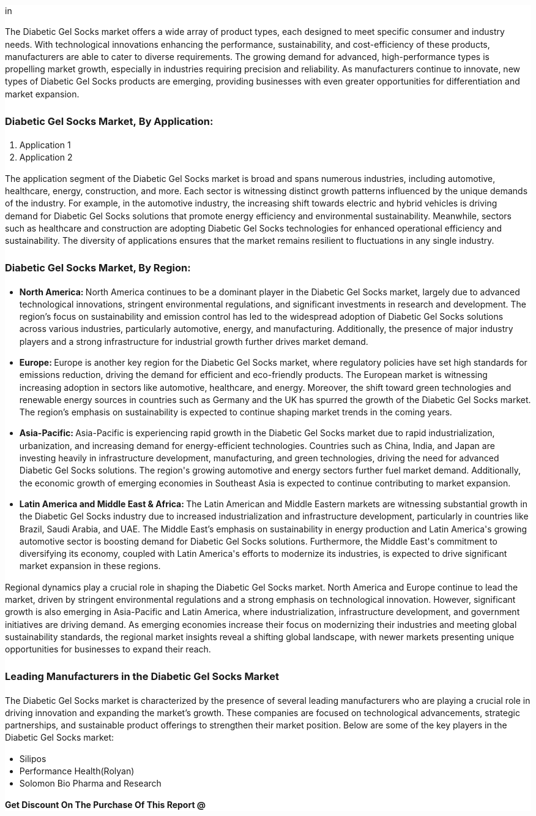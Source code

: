 in</li></ol><p>The Diabetic Gel Socks  market offers a wide array of product types, each designed to meet specific consumer and industry needs. With technological innovations enhancing the performance, sustainability, and cost-efficiency of these products, manufacturers are able to cater to diverse requirements. The growing demand for advanced, high-performance types is propelling market growth, especially in industries requiring precision and reliability. As manufacturers continue to innovate, new types of Diabetic Gel Socks  products are emerging, providing businesses with even greater opportunities for differentiation and market expansion.</p><h3>Diabetic Gel Socks  Market,&nbsp;By Application:</h3><ol><li>Application 1<li>Application 2</li></ol><p>The application segment of the Diabetic Gel Socks  market is broad and spans numerous industries, including automotive, healthcare, energy, construction, and more. Each sector is witnessing distinct growth patterns influenced by the unique demands of the industry. For example, in the automotive industry, the increasing shift towards electric and hybrid vehicles is driving demand for Diabetic Gel Socks  solutions that promote energy efficiency and environmental sustainability. Meanwhile, sectors such as healthcare and construction are adopting Diabetic Gel Socks  technologies for enhanced operational efficiency and sustainability. The diversity of applications ensures that the market remains resilient to fluctuations in any single industry.</p><h3>Diabetic Gel Socks  Market, By Region:</h3><ul><li><p><strong>North America:&nbsp;</strong>North America continues to be a dominant player in the Diabetic Gel Socks  market, largely due to advanced technological innovations, stringent environmental regulations, and significant investments in research and development. The region&rsquo;s focus on sustainability and emission control has led to the widespread adoption of Diabetic Gel Socks  solutions across various industries, particularly automotive, energy, and manufacturing. Additionally, the presence of major industry players and a strong infrastructure for industrial growth further drives market demand.</p></li><li><p><strong><strong>Europe:&nbsp;</strong></strong>Europe is another key region for the Diabetic Gel Socks  market, where regulatory policies have set high standards for emissions reduction, driving the demand for efficient and eco-friendly products. The European market is witnessing increasing adoption in sectors like automotive, healthcare, and energy. Moreover, the shift toward green technologies and renewable energy sources in countries such as Germany and the UK has spurred the growth of the Diabetic Gel Socks  market. The region&rsquo;s emphasis on sustainability is expected to continue shaping market trends in the coming years.</p></li><li><p><strong><strong>Asia-Pacific:&nbsp;</strong></strong>Asia-Pacific is experiencing rapid growth in the Diabetic Gel Socks  market due to rapid industrialization, urbanization, and increasing demand for energy-efficient technologies. Countries such as China, India, and Japan are investing heavily in infrastructure development, manufacturing, and green technologies, driving the need for advanced Diabetic Gel Socks  solutions. The region's growing automotive and energy sectors further fuel market demand. Additionally, the economic growth of emerging economies in Southeast Asia is expected to continue contributing to market expansion.</p></li><li><p><strong><strong>Latin America and Middle East &amp; Africa:&nbsp;</strong></strong>The Latin American and Middle Eastern markets are witnessing substantial growth in the Diabetic Gel Socks  industry due to increased industrialization and infrastructure development, particularly in countries like Brazil, Saudi Arabia, and UAE. The Middle East&rsquo;s emphasis on sustainability in energy production and Latin America's growing automotive sector is boosting demand for Diabetic Gel Socks  solutions. Furthermore, the Middle East's commitment to diversifying its economy, coupled with Latin America's efforts to modernize its industries, is expected to drive significant market expansion in these regions.</p></li></ul><p>Regional dynamics play a crucial role in shaping the Diabetic Gel Socks  market. North America and Europe continue to lead the market, driven by stringent environmental regulations and a strong emphasis on technological innovation. However, significant growth is also emerging in Asia-Pacific and Latin America, where industrialization, infrastructure development, and government initiatives are driving demand. As emerging economies increase their focus on modernizing their industries and meeting global sustainability standards, the regional market insights reveal a shifting global landscape, with newer markets presenting unique opportunities for businesses to expand their reach.</p><h3><strong>Leading Manufacturers in the Diabetic Gel Socks  Market</strong></h3><p>The Diabetic Gel Socks  market is characterized by the presence of several leading manufacturers who are playing a crucial role in driving innovation and expanding the market&rsquo;s growth. These companies are focused on technological advancements, strategic partnerships, and sustainable product offerings to strengthen their market position. Below are some of the key players in the Diabetic Gel Socks  market:</p></div><div class="article-main__content" data-test-id="publishing-text-block"><ul><li><span class="">Silipos<li> Performance Health(Rolyan)<li> Solomon Bio Pharma and Research</span></li></ul></div><div class="article-main__content" data-test-id="publishing-text-block"><p><span class="font-[700]"><strong>Get Discount On The Purchase Of This Report @</strong>